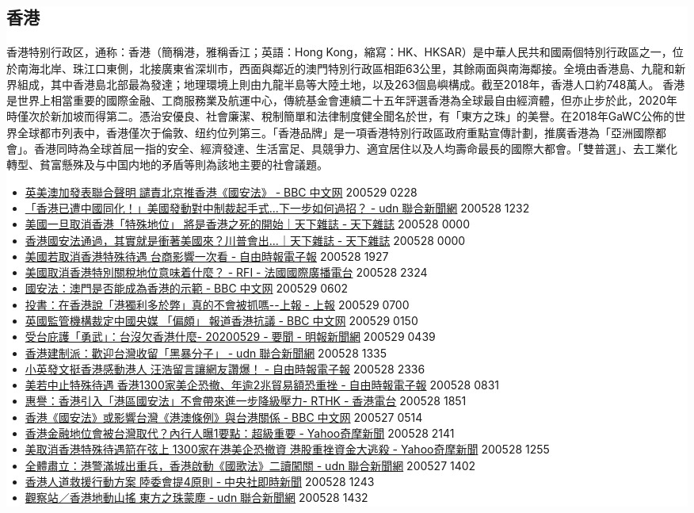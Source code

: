 ## 香港

香港特别行政区，通称：香港（簡稱港，雅稱香江；英語：Hong Kong，縮寫：HK、HKSAR）是中華人民共和國兩個特別行政區之一，位於南海北岸、珠江口東側，北接廣東省深圳市，西面與鄰近的澳門特別行政區相距63公里，其餘兩面與南海鄰接。全境由香港島、九龍和新界組成，其中香港島北部最為發達；地理環境上則由九龍半島等大陸土地，以及263個島嶼構成。截至2018年，香港人口約748萬人。
香港是世界上相當重要的國際金融、工商服務業及航運中心，傳統基金會連續二十五年評選香港為全球最自由經濟體，但亦止步於此，2020年時僅次於新加坡而得第二。憑治安優良、社會廉潔、稅制簡單和法律制度健全聞名於世，有「東方之珠」的美譽。在2018年GaWC公佈的世界全球都市列表中，香港僅次于倫敦、纽约位列第三。「香港品牌」是一項香港特別行政區政府重點宣傳計劃，推廣香港為「亞洲國際都會」。香港同時為全球首屈一指的安全、經濟發達、生活富足、具競爭力、適宜居住以及人均壽命最長的國際大都會。「雙普選」、去工業化轉型、貧富懸殊及与中国内地的矛盾等則為該地主要的社會議題。
- [英美澳加發表聯合聲明 譴責北京推香港《國安法》 - BBC 中文网](https://www.bbc.com/zhongwen/trad/chinese-news-52839507 "英美澳加發表聯合聲明 譴責北京推香港《國安法》 - BBC 中文网") 200529 0228
- [「香港已遭中國同化！」美國發動對中制裁起手式...下一步如何過招？ - udn 聯合新聞網](https://global.udn.com/global_vision/story/8662/4596151 "「香港已遭中國同化！」美國發動對中制裁起手式...下一步如何過招？ - udn 聯合新聞網") 200528 1232
- [美國一旦取消香港「特殊地位」 將是香港之死的開始｜天下雜誌 - 天下雜誌](https://www.cw.com.tw/article/article.action?id=5100467 "美國一旦取消香港「特殊地位」 將是香港之死的開始｜天下雜誌 - 天下雜誌") 200528 0000
- [香港國安法通過，其實就是衝著美國來？川普會出...｜天下雜誌 - 天下雜誌](https://www.cw.com.tw/article/article.action?id=5100466 "香港國安法通過，其實就是衝著美國來？川普會出...｜天下雜誌 - 天下雜誌") 200528 0000
- [美國若取消香港特殊待遇 台商影響一次看 - 自由時報電子報](https://ec.ltn.com.tw/article/breakingnews/3180496 "美國若取消香港特殊待遇 台商影響一次看 - 自由時報電子報") 200528 1927
- [美國取消香港特別關稅地位意味着什麼？ - RFI - 法國國際廣播電台](http://www.rfi.fr/tw/%E7%BE%8E%E6%B4%B2/20200528-%E7%BE%8E%E5%9C%8B%E5%8F%96%E6%B6%88%E9%A6%99%E6%B8%AF%E7%89%B9%E5%88%A5%E9%97%9C%E7%A8%85%E5%9C%B0%E4%BD%8D%E6%84%8F%E5%91%B3%E7%9D%80%E4%BB%80%E9%BA%BC "美國取消香港特別關稅地位意味着什麼？ - RFI - 法國國際廣播電台") 200528 2324
- [國安法：澳門是否能成為香港的示範 - BBC 中文网](https://www.bbc.com/zhongwen/trad/chinese-news-52817548 "國安法：澳門是否能成為香港的示範 - BBC 中文网") 200529 0602
- [投書：在香港說「港獨利多於弊」真的不會被抓嗎--上報 - 上報](https://www.upmedia.mg/news_info.php?SerialNo=88347 "投書：在香港說「港獨利多於弊」真的不會被抓嗎--上報 - 上報") 200529 0700
- [英國監管機構裁定中國央媒 「偏頗」 報道香港抗議 - BBC 中文网](https://www.bbc.com/zhongwen/trad/uk-52824121 "英國監管機構裁定中國央媒 「偏頗」 報道香港抗議 - BBC 中文网") 200529 0150
- [受台庇護「勇武」：台沒欠香港什麼- 20200529 - 要聞 - 明報新聞網](https://news.mingpao.com/pns/%E8%A6%81%E8%81%9E/article/20200529/s00001/1590690517680/%E5%8F%97%E5%8F%B0%E5%BA%87%E8%AD%B7%E3%80%8C%E5%8B%87%E6%AD%A6%E3%80%8D-%E5%8F%B0%E6%B2%92%E6%AC%A0%E9%A6%99%E6%B8%AF%E4%BB%80%E9%BA%BC "受台庇護「勇武」：台沒欠香港什麼- 20200529 - 要聞 - 明報新聞網") 200529 0439
- [香港建制派：歡迎台灣收留「黑暴分子」 - udn 聯合新聞網](https://udn.com/news/story/121127/4596649 "香港建制派：歡迎台灣收留「黑暴分子」 - udn 聯合新聞網") 200528 1335
- [小英發文挺香港感動港人 汪浩留言讓網友讚爆！ - 自由時報電子報](https://news.ltn.com.tw/news/politics/breakingnews/3180687 "小英發文挺香港感動港人 汪浩留言讓網友讚爆！ - 自由時報電子報") 200528 2336
- [美若中止特殊待遇 香港1300家美企恐撤、年逾2兆貿易額恐重挫 - 自由時報電子報](https://ec.ltn.com.tw/article/breakingnews/3179603 "美若中止特殊待遇 香港1300家美企恐撤、年逾2兆貿易額恐重挫 - 自由時報電子報") 200528 0831
- [惠譽：香港引入「港區國安法」不會帶來進一步降級壓力- RTHK - 香港電台](https://news.rthk.hk/rthk/ch/component/k2/1528956-20200528.htm "惠譽：香港引入「港區國安法」不會帶來進一步降級壓力- RTHK - 香港電台") 200528 1851
- [香港《國安法》或影響台灣《港澳條例》與台港關係 - BBC 中文网](https://www.bbc.com/zhongwen/trad/chinese-news-52812042 "香港《國安法》或影響台灣《港澳條例》與台港關係 - BBC 中文网") 200527 0514
- [香港金融地位會被台灣取代？內行人曝1要點：超級重要 - Yahoo奇摩新聞](https://tw.news.yahoo.com/%E9%A6%99%E6%B8%AF%E9%87%91%E8%9E%8D%E5%9C%B0%E4%BD%8D%E6%9C%83%E8%A2%AB%E5%8F%B0%E7%81%A3%E5%8F%96%E4%BB%A3-%E5%85%A7%E8%A1%8C%E4%BA%BA%E6%9B%9D1%E8%A6%81%E9%BB%9E-%E8%B6%85%E7%B4%9A%E9%87%8D%E8%A6%81-134134598.html "香港金融地位會被台灣取代？內行人曝1要點：超級重要 - Yahoo奇摩新聞") 200528 2141
- [美取消香港特殊待遇箭在弦上 1300家在港美企恐撤資 港股重挫資金大逃殺 - Yahoo奇摩新聞](https://tw.news.yahoo.com/%E7%BE%8E%E5%8F%96%E6%B6%88%E9%A6%99%E6%B8%AF%E7%89%B9%E6%AE%8A%E5%BE%85%E9%81%87%E7%AE%AD%E5%9C%A8%E5%BC%A6%E4%B8%8A-1300%E5%AE%B6%E5%9C%A8%E6%B8%AF%E7%BE%8E%E4%BC%81%E6%81%90%E6%92%A4%E8%B3%87-%E6%B8%AF%E8%82%A1%E9%87%8D%E6%8C%AB%E8%B3%87%E9%87%91%E5%A4%A7%E9%80%83%E6%AE%BA-045533096.html "美取消香港特殊待遇箭在弦上 1300家在港美企恐撤資 港股重挫資金大逃殺 - Yahoo奇摩新聞") 200528 1255
- [全體肅立：港警滿城出重兵，香港啟動《國歌法》二讀闖關 - udn 聯合新聞網](https://global.udn.com/global_vision/story/8662/4593792 "全體肅立：港警滿城出重兵，香港啟動《國歌法》二讀闖關 - udn 聯合新聞網") 200527 1402
- [香港人道救援行動方案 陸委會提4原則 - 中央社即時新聞](https://www.cna.com.tw/news/firstnews/202005285002.aspx "香港人道救援行動方案 陸委會提4原則 - 中央社即時新聞") 200528 1243
- [觀察站／香港地動山搖 東方之珠蒙塵 - udn 聯合新聞網](https://udn.com/news/story/121127/4596445 "觀察站／香港地動山搖 東方之珠蒙塵 - udn 聯合新聞網") 200528 1432

